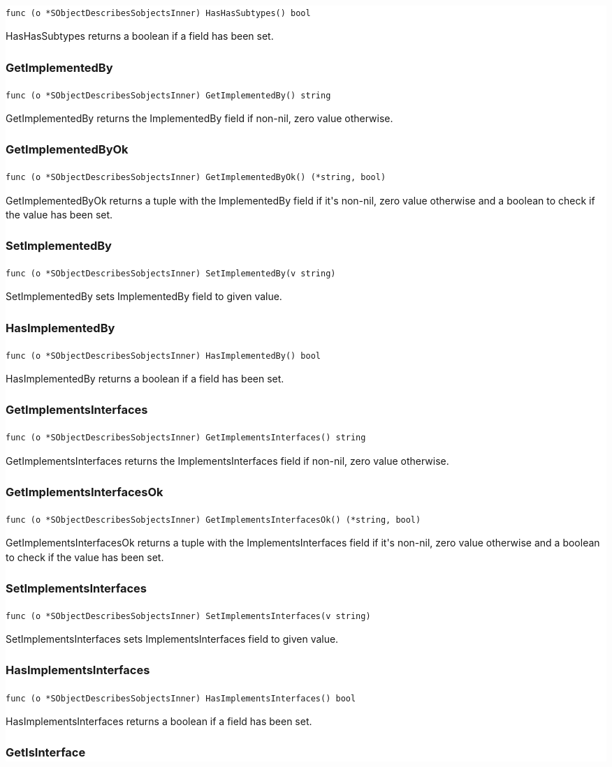 `func (o *SObjectDescribesSobjectsInner) HasHasSubtypes() bool`

HasHasSubtypes returns a boolean if a field has been set.

### GetImplementedBy

`func (o *SObjectDescribesSobjectsInner) GetImplementedBy() string`

GetImplementedBy returns the ImplementedBy field if non-nil, zero value otherwise.

### GetImplementedByOk

`func (o *SObjectDescribesSobjectsInner) GetImplementedByOk() (*string, bool)`

GetImplementedByOk returns a tuple with the ImplementedBy field if it's non-nil, zero value otherwise
and a boolean to check if the value has been set.

### SetImplementedBy

`func (o *SObjectDescribesSobjectsInner) SetImplementedBy(v string)`

SetImplementedBy sets ImplementedBy field to given value.

### HasImplementedBy

`func (o *SObjectDescribesSobjectsInner) HasImplementedBy() bool`

HasImplementedBy returns a boolean if a field has been set.

### GetImplementsInterfaces

`func (o *SObjectDescribesSobjectsInner) GetImplementsInterfaces() string`

GetImplementsInterfaces returns the ImplementsInterfaces field if non-nil, zero value otherwise.

### GetImplementsInterfacesOk

`func (o *SObjectDescribesSobjectsInner) GetImplementsInterfacesOk() (*string, bool)`

GetImplementsInterfacesOk returns a tuple with the ImplementsInterfaces field if it's non-nil, zero value otherwise
and a boolean to check if the value has been set.

### SetImplementsInterfaces

`func (o *SObjectDescribesSobjectsInner) SetImplementsInterfaces(v string)`

SetImplementsInterfaces sets ImplementsInterfaces field to given value.

### HasImplementsInterfaces

`func (o *SObjectDescribesSobjectsInner) HasImplementsInterfaces() bool`

HasImplementsInterfaces returns a boolean if a field has been set.

### GetIsInterface
